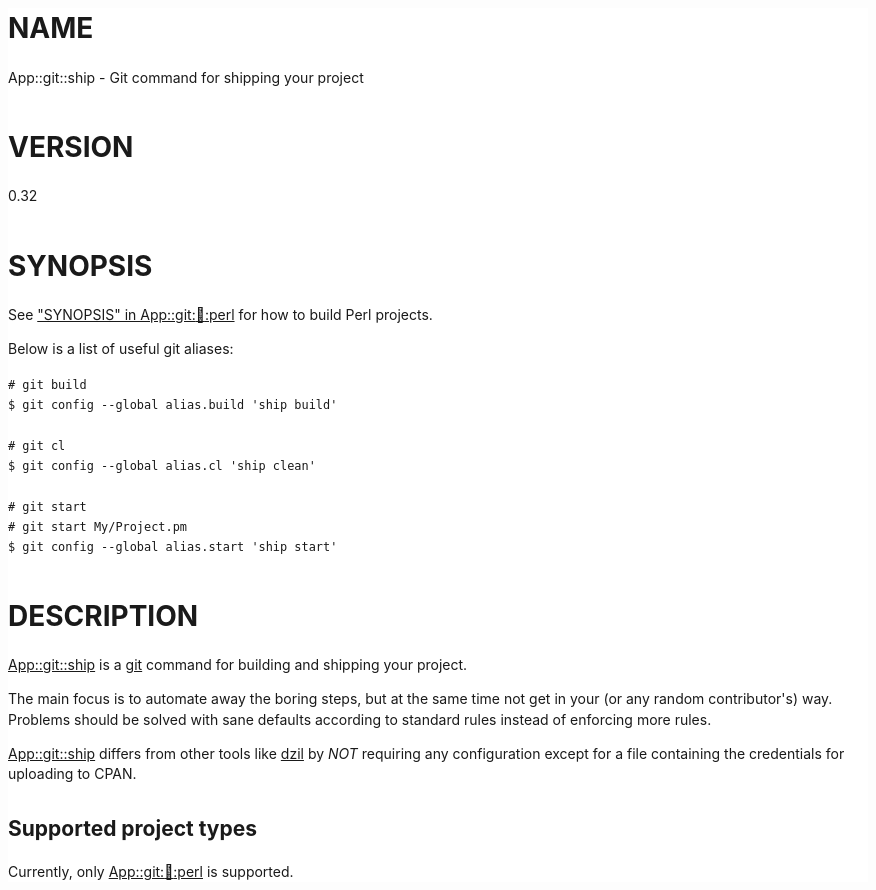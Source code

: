 # NAME

App::git::ship - Git command for shipping your project

# VERSION

0.32

# SYNOPSIS

See ["SYNOPSIS" in App::git::ship::perl](https://metacpan.org/pod/App::git::ship::perl#SYNOPSIS) for how to build Perl projects.

Below is a list of useful git aliases:

    # git build
    $ git config --global alias.build 'ship build'

    # git cl
    $ git config --global alias.cl 'ship clean'

    # git start
    # git start My/Project.pm
    $ git config --global alias.start 'ship start'

# DESCRIPTION

[App::git::ship](https://metacpan.org/pod/App::git::ship) is a [git](http://git-scm.com/) command for building and
shipping your project.

The main focus is to automate away the boring steps, but at the same time not
get in your (or any random contributor's) way. Problems should be solved with
sane defaults according to standard rules instead of enforcing more rules.

[App::git::ship](https://metacpan.org/pod/App::git::ship) differs from other tools like [dzil](https://metacpan.org/pod/Dist::Zilla) by _NOT_
requiring any configuration except for a file containing the credentials for
uploading to CPAN.

## Supported project types

Currently, only [App::git::ship::perl](https://metacpan.org/pod/App::git::ship::perl) is supported.
